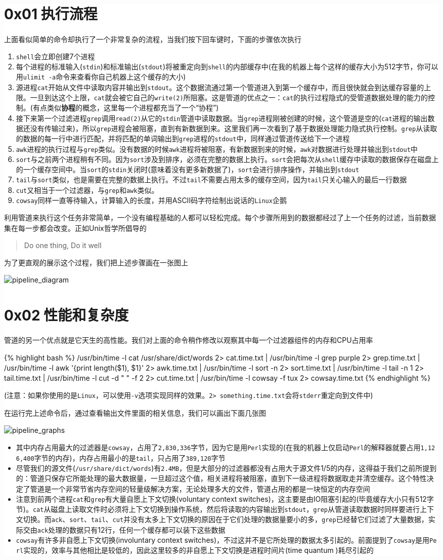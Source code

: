 # 0x01 执行流程

上面看似简单的命令却执行了一个非常复杂的流程，当我们按下回车键时，下面的步骤依次执行

1. `shell`会立即创建7个进程
2. 每个进程的标准输入(`stdin`)和标准输出(`stdout`)将被重定向到`shell`的内部缓存中(在我的机器上每个这样的缓存大小为512字节，你可以用`ulimit -a`命令来查看你自己机器上这个缓存的大小)
3. 源进程`cat`开始从文件中读取内容并输出到`stdout`。这个数据流通过第一个管道进入到第一个缓存中，而且很快就会到达缓存容量的上限。一旦到达这个上限，`cat`就会被它自己的`write(2)`所阻塞。这是管道的优点之一：`cat`的执行过程隐式的受管道数据处理的能力的控制。(有点类似**协程**的概念，这里每一个进程都充当了一个“协程”)
4. 接下来第一个过滤进程`grep`调用`read(2)`从它的`stdin`管道中读取数据。当`grep`进程刚被创建的时候，这个管道是空的(`cat`进程的输出数据还没有传输过来)，所以`grep`进程会被阻塞，直到有新数据到来。这里我们再一次看到了基于数据处理能力隐式执行控制。`grep`从读取的数据的每一行中进行匹配，并将匹配的单词输出到`grep`进程的`stdout`中，同样通过管道传送给下一个进程
5. `awk`进程的执行过程与`grep`类似。没有数据的时候`awk`进程将被阻塞，有新数据到来的时候，`awk`对数据进行处理并输出到`stdout`中
6. `sort`与之前两个进程稍有不同。因为`sort`涉及到排序，必须在完整的数据上执行。`sort`会把每次从`shell`缓存中读取的数据保存在磁盘上的一个缓存空间中。当`sort`的`stdin`关闭时(意味着没有更多新数据了)，`sort`会进行排序操作，并输出到`stdout`
7. `tail`与`sort`类似，也是需要在完整的数据上执行。不过`tail`不需要占用太多的缓存空间，因为`tail`只关心输入的最后一行数据
8. `cut`又相当于一个过滤器，与`grep`和`awk`类似。
9. `cowsay`同样一直等待输入，计算输入的长度，并用ASCII码字符绘制出说话的`Linux`企鹅

利用管道来执行这个任务非常简单，一个没有编程基础的人都可以轻松完成。每个步骤所用到的数据都经过了上一个任务的过滤，当前数据集在每一步都会改变。正如Unix哲学所倡导的

>Do one thing, Do it well

为了更直观的展示这个过程，我们把上述步骤画在一张图上

![pipeline_diagram](http://lc-cf2bfs1v.cn-n1.lcfile.com/27f42833d5fc22dc2f50.png)

# 0x02 性能和复杂度
管道的另一个优点就是它天生的高性能。我们对上面的命令稍作修改以观察其中每一个过滤器组件的内存和CPU占用率

{% highlight bash %}
/usr/bin/time -l cat /usr/share/dict/words 2> cat.time.txt | 
/usr/bin/time -l grep purple 2> grep.time.txt |
/usr/bin/time -l awk '{print length($1), $1}' 2> awk.time.txt |
/usr/bin/time -l sort -n 2> sort.time.txt |
/usr/bin/time -l tail -n 1 2> tail.time.txt |
/usr/bin/time -l cut -d " " -f 2 2> cut.time.txt |
/usr/bin/time -l cowsay -f tux 2> cowsay.time.txt
{% endhighlight %}

(注意：如果你使用的是`Linux`，可以使用`-v`选项实现同样的效果。`2> something.time.txt`会将`stderr`重定向到文件中)

在运行完上述命令后，通过查看输出文件里面的相关信息，我们可以画出下面几张图

![pipeline_graphs](http://lc-cf2bfs1v.cn-n1.lcfile.com/027309e21c00590146ed.png)

* 其中内存占用最大的过滤器是`cowsay`，占用了`2,830,336`字节，因为它是用`Perl`实现的(在我的机器上仅启动`Perl`的解释器就要占用`1,126,400`字节的内存)，内存占用最小的是`tail`，只占用了`389,120`字节
* 尽管我们的源文件(`/usr/share/dict/words`)有`2.4MB`，但是大部分的过滤器都没有占用大于源文件1/5的内存，这得益于我们之前所提到的：管道只保存它所能处理的最大数据量，一旦超过这个值，相关进程将被阻塞，直到下一级进程将数据取走并清空缓存。这个特性决定了管道是一个非常节省内存空间的轻量级解决方案，无论处理多大的文件，管道占用的都是一块恒定的内存空间
* 注意到前两个进程`cat`和`grep`有大量自愿上下文切换(voluntary context switches)，这主要是由IO阻塞引起的(毕竟缓存大小只有512字节)。`cat`从磁盘上读取文件时必须将上下文切换到操作系统，然后将读取的内容输出到`stdout`，`grep`从管道读取数据时同样要进行上下文切换。而`ack`、`sort`、`tail`、`cut`并没有太多上下文切换的原因在于它们处理的数据量要小的多，`grep`已经替它们过滤了大量数据，实际交由`ack`处理的数据只有12行，任何一个缓存都可以装下这些数据
* `cowsay`有许多非自愿上下文切换(involuntary context switches)，不过这并不是它所处理的数据太多引起的。前面提到了`cowsay`是用`Perl`实现的，效率与其他相比是较低的，因此这里较多的非自愿上下文切换是进程时间片(time quantum )耗尽引起的

